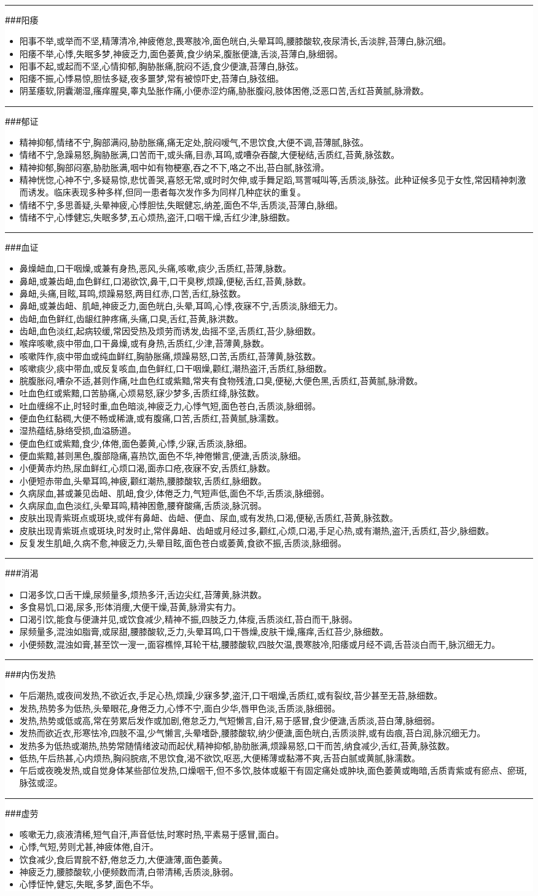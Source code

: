 - ---
###阳痿
- 阳事不举,或举而不坚,精薄清冷,神疲倦怠,畏寒肢冷,面色㿠白,头晕耳鸣,腰膝酸软,夜尿清长,舌淡胖,苔薄白,脉沉细。
- 阳痿不举,心悸,失眠多梦,神疲乏力,面色萎黄,食少纳呆,腹胀便溏,舌淡,苔薄白,脉细弱。
- 阳事不起,或起而不坚,心情抑郁,胸胁胀痛,脘闷不适,食少便溏,苔薄白,脉弦。
- 阳痿不振,心悸易惊,胆怯多疑,夜多噩梦,常有被惊吓史,苔薄白,脉弦细。
- 阴茎痿软,阴囊潮湿,瘙痒腥臭,睾丸坠胀作痛,小便赤涩灼痛,胁胀腹闷,肢体困倦,泛恶口苦,舌红苔黄腻,脉滑数。
- ---
###郁证
- 精神抑郁,情绪不宁,胸部满闷,胁肋胀痛,痛无定处,脘闷嗳气,不思饮食,大便不调,苔薄腻,脉弦。
- 情绪不宁,急躁易怒,胸胁胀满,口苦而干,或头痛,目赤,耳鸣,或嘈杂吞酸,大便秘结,舌质红,苔黄,脉弦数。
- 精神抑郁,胸部闷塞,胁肋胀满,咽中如有物梗塞,吞之不下,咯之不出,苔白腻,脉弦滑。
- 精神恍惚,心神不宁,多疑易惊,悲忧善哭,喜怒无常,或时时欠伸,或手舞足蹈,骂詈喊叫等,舌质淡,脉弦。此种证候多见于女性,常因精神刺激而诱发。临床表现多种多样,但同一患者每次发作多为同样几种症状的重复。
- 情绪不宁,多思善疑,头晕神疲,心悸胆怯,失眠健忘,纳差,面色不华,舌质淡,苔薄白,脉细。
- 情绪不宁,心悸健忘,失眠多梦,五心烦热,盗汗,口咽干燥,舌红少津,脉细数。
- ---
###血证
- 鼻燥衄血,口干咽燥,或兼有身热,恶风,头痛,咳嗽,痰少,舌质红,苔薄,脉数。
- 鼻衄,或兼齿衄,血色鲜红,口渴欲饮,鼻干,口干臭秽,烦躁,便秘,舌红,苔黄,脉数。
- 鼻衄,头痛,目眩,耳鸣,烦躁易怒,两目红赤,口苦,舌红,脉弦数。
- 鼻衄,或兼齿衄、肌衄,神疲乏力,面色㿠白,头晕,耳鸣,心悸,夜寐不宁,舌质淡,脉细无力。
- 齿衄,血色鲜红,齿龈红肿疼痛,头痛,口臭,舌红,苔黄,脉洪数。
- 齿衄,血色淡红,起病较缓,常因受热及烦劳而诱发,齿摇不坚,舌质红,苔少,脉细数。
- 喉痒咳嗽,痰中带血,口干鼻燥,或有身热,舌质红,少津,苔薄黄,脉数。
- 咳嗽阵作,痰中带血或纯血鲜红,胸胁胀痛,烦躁易怒,口苦,舌质红,苔薄黄,脉弦数。
- 咳嗽痰少,痰中带血,或反复咳血,血色鲜红,口干咽燥,颧红,潮热盗汗,舌质红,脉细数。
- 脘腹胀闷,嘈杂不适,甚则作痛,吐血色红或紫黯,常夹有食物残渣,口臭,便秘,大便色黑,舌质红,苔黄腻,脉滑数。
- 吐血色红或紫黯,口苦胁痛,心烦易怒,寐少梦多,舌质红绛,脉弦数。
- 吐血缠绵不止,时轻时重,血色暗淡,神疲乏力,心悸气短,面色苍白,舌质淡,脉细弱。
- 便血色红黏稠,大便不畅或稀溏,或有腹痛,口苦,舌质红,苔黄腻,脉濡数。
- 湿热蕴结,脉络受损,血溢肠道。
- 便血色红或紫黯,食少,体倦,面色萎黄,心悸,少寐,舌质淡,脉细。
- 便血紫黯,甚则黑色,腹部隐痛,喜热饮,面色不华,神倦懒言,便溏,舌质淡,脉细。
- 小便黄赤灼热,尿血鲜红,心烦口渴,面赤口疮,夜寐不安,舌质红,脉数。
- 小便短赤带血,头晕耳鸣,神疲,颧红潮热,腰膝酸软,舌质红,脉细数。
- 久病尿血,甚或兼见齿衄、肌衄,食少,体倦乏力,气短声低,面色不华,舌质淡,脉细弱。
- 久病尿血,血色淡红,头晕耳鸣,精神困惫,腰脊酸痛,舌质淡,脉沉弱。
- 皮肤出现青紫斑点或斑块,或伴有鼻衄、齿衄、便血、尿血,或有发热,口渴,便秘,舌质红,苔黄,脉弦数。
- 皮肤出现青紫斑点或斑块,时发时止,常伴鼻衄、齿衄或月经过多,颧红,心烦,口渴,手足心热,或有潮热,盗汗,舌质红,苔少,脉细数。
- 反复发生肌衄,久病不愈,神疲乏力,头晕目眩,面色苍白或萎黄,食欲不振,舌质淡,脉细弱。
- ---
###消渴
- 口渴多饮,口舌干燥,尿频量多,烦热多汗,舌边尖红,苔薄黄,脉洪数。
- 多食易饥,口渴,尿多,形体消痩,大便干燥,苔黄,脉滑实有力。
- 口渴引饮,能食与便溏并见,或饮食减少,精神不振,四肢乏力,体瘦,舌质淡红,苔白而干,脉弱。
- 尿频量多,混浊如脂膏,或尿甜,腰膝酸软,乏力,头晕耳鸣,口干唇燥,皮肤干燥,瘙痒,舌红苔少,脉细数。
- 小便频数,混浊如膏,甚至饮一溲一,面容樵悴,耳轮干枯,腰膝酸软,四肢欠温,畏寒肢冷,阳痿或月经不调,舌苔淡白而干,脉沉细无力。
- ---
###内伤发热
- 午后潮热,或夜间发热,不欲近衣,手足心热,烦躁,少寐多梦,盗汗,口干咽燥,舌质红,或有裂纹,苔少甚至无苔,脉细数。
- 发热,热势多为低热,头晕眼花,身倦乏力,心悸不宁,面白少华,唇甲色淡,舌质淡,脉细弱。
- 发热,热势或低或高,常在劳累后发作或加剧,倦怠乏力,气短懒言,自汗,易于感冒,食少便溏,舌质淡,苔白薄,脉细弱。
- 发热而欲近衣,形寒怯冷,四肢不温,少气懒言,头晕嗜卧,腰膝酸软,纳少便溏,面色㿠白,舌质淡胖,或有齿痕,苔白润,脉沉细无力。
- 发热多为低热或潮热,热势常随情绪波动而起伏,精神抑郁,胁肋胀满,烦躁易怒,口干而苦,纳食减少,舌红,苔黄,脉弦数。
- 低热,午后热甚,心内烦热,胸闷脘痞,不思饮食,渴不欲饮,呕恶,大便稀薄或黏滞不爽,舌苔白腻或黄腻,脉濡数。
- 午后或夜晚发热,或自觉身体某些部位发热,口燥咽干,但不多饮,肢体或躯干有固定痛处或肿块,面色萎黄或晦暗,舌质青紫或有瘀点、瘀斑,脉弦或涩。
- ---
###虚劳
- 咳嗽无力,痰液清稀,短气自汗,声音低怯,时寒时热,平素易于感冒,面白。
- 心悸,气短,劳则尤甚,神疲体倦,自汗。
- 饮食减少,食后胃脘不舒,倦怠乏力,大便溏薄,面色萎黄。
- 神疲乏力,腰膝酸软,小便频数而清,白带清稀,舌质淡,脉弱。
- 心悸怔忡,健忘,失眠,多梦,面色不华。